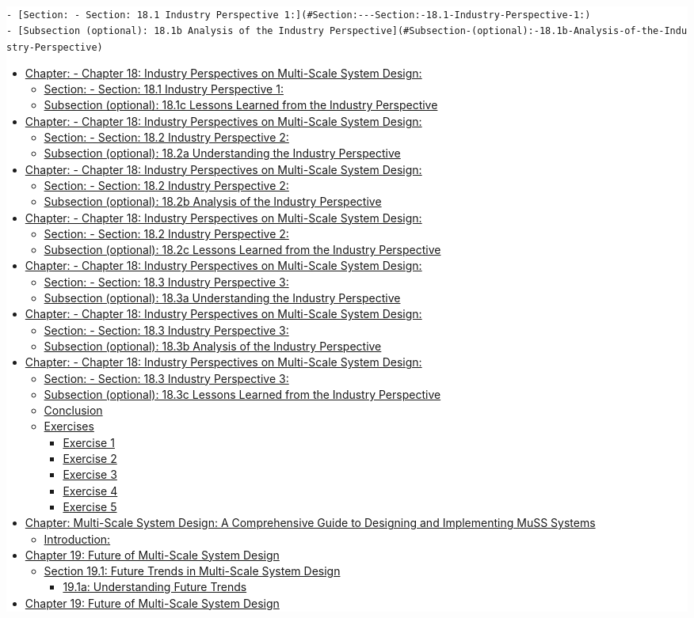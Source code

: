     - [Section: - Section: 18.1 Industry Perspective 1:](#Section:---Section:-18.1-Industry-Perspective-1:)
    - [Subsection (optional): 18.1b Analysis of the Industry Perspective](#Subsection-(optional):-18.1b-Analysis-of-the-Industry-Perspective)
  - [Chapter: - Chapter 18: Industry Perspectives on Multi-Scale System Design:](#Chapter:---Chapter-18:-Industry-Perspectives-on-Multi-Scale-System-Design:)
    - [Section: - Section: 18.1 Industry Perspective 1:](#Section:---Section:-18.1-Industry-Perspective-1:)
    - [Subsection (optional): 18.1c Lessons Learned from the Industry Perspective](#Subsection-(optional):-18.1c-Lessons-Learned-from-the-Industry-Perspective)
  - [Chapter: - Chapter 18: Industry Perspectives on Multi-Scale System Design:](#Chapter:---Chapter-18:-Industry-Perspectives-on-Multi-Scale-System-Design:)
    - [Section: - Section: 18.2 Industry Perspective 2:](#Section:---Section:-18.2-Industry-Perspective-2:)
    - [Subsection (optional): 18.2a Understanding the Industry Perspective](#Subsection-(optional):-18.2a-Understanding-the-Industry-Perspective)
  - [Chapter: - Chapter 18: Industry Perspectives on Multi-Scale System Design:](#Chapter:---Chapter-18:-Industry-Perspectives-on-Multi-Scale-System-Design:)
    - [Section: - Section: 18.2 Industry Perspective 2:](#Section:---Section:-18.2-Industry-Perspective-2:)
    - [Subsection (optional): 18.2b Analysis of the Industry Perspective](#Subsection-(optional):-18.2b-Analysis-of-the-Industry-Perspective)
  - [Chapter: - Chapter 18: Industry Perspectives on Multi-Scale System Design:](#Chapter:---Chapter-18:-Industry-Perspectives-on-Multi-Scale-System-Design:)
    - [Section: - Section: 18.2 Industry Perspective 2:](#Section:---Section:-18.2-Industry-Perspective-2:)
    - [Subsection (optional): 18.2c Lessons Learned from the Industry Perspective](#Subsection-(optional):-18.2c-Lessons-Learned-from-the-Industry-Perspective)
  - [Chapter: - Chapter 18: Industry Perspectives on Multi-Scale System Design:](#Chapter:---Chapter-18:-Industry-Perspectives-on-Multi-Scale-System-Design:)
    - [Section: - Section: 18.3 Industry Perspective 3:](#Section:---Section:-18.3-Industry-Perspective-3:)
    - [Subsection (optional): 18.3a Understanding the Industry Perspective](#Subsection-(optional):-18.3a-Understanding-the-Industry-Perspective)
  - [Chapter: - Chapter 18: Industry Perspectives on Multi-Scale System Design:](#Chapter:---Chapter-18:-Industry-Perspectives-on-Multi-Scale-System-Design:)
    - [Section: - Section: 18.3 Industry Perspective 3:](#Section:---Section:-18.3-Industry-Perspective-3:)
    - [Subsection (optional): 18.3b Analysis of the Industry Perspective](#Subsection-(optional):-18.3b-Analysis-of-the-Industry-Perspective)
  - [Chapter: - Chapter 18: Industry Perspectives on Multi-Scale System Design:](#Chapter:---Chapter-18:-Industry-Perspectives-on-Multi-Scale-System-Design:)
    - [Section: - Section: 18.3 Industry Perspective 3:](#Section:---Section:-18.3-Industry-Perspective-3:)
    - [Subsection (optional): 18.3c Lessons Learned from the Industry Perspective](#Subsection-(optional):-18.3c-Lessons-Learned-from-the-Industry-Perspective)
    - [Conclusion](#Conclusion)
    - [Exercises](#Exercises)
      - [Exercise 1](#Exercise-1)
      - [Exercise 2](#Exercise-2)
      - [Exercise 3](#Exercise-3)
      - [Exercise 4](#Exercise-4)
      - [Exercise 5](#Exercise-5)
  - [Chapter: Multi-Scale System Design: A Comprehensive Guide to Designing and Implementing MuSS Systems](#Chapter:-Multi-Scale-System-Design:-A-Comprehensive-Guide-to-Designing-and-Implementing-MuSS-Systems)
    - [Introduction:](#Introduction:)
  - [Chapter 19: Future of Multi-Scale System Design](#Chapter-19:-Future-of-Multi-Scale-System-Design)
    - [Section 19.1: Future Trends in Multi-Scale System Design](#Section-19.1:-Future-Trends-in-Multi-Scale-System-Design)
      - [19.1a: Understanding Future Trends](#19.1a:-Understanding-Future-Trends)
  - [Chapter 19: Future of Multi-Scale System Design](#Chapter-19:-Future-of-Multi-Scale-System-Design)